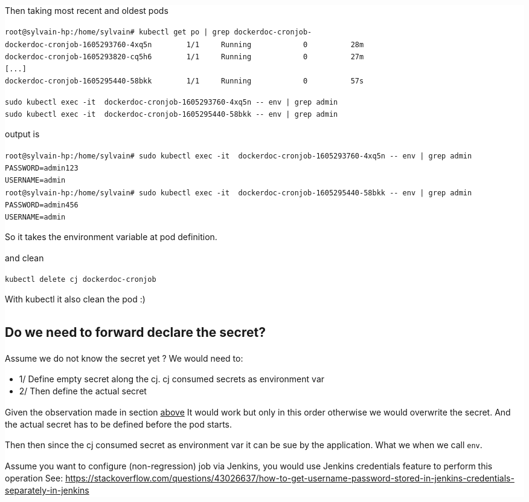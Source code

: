 
Then taking most recent and oldest pods

````shell script
root@sylvain-hp:/home/sylvain# kubectl get po | grep dockerdoc-cronjob-
dockerdoc-cronjob-1605293760-4xq5n        1/1     Running            0          28m
dockerdoc-cronjob-1605293820-cq5h6        1/1     Running            0          27m
[...]
dockerdoc-cronjob-1605295440-58bkk        1/1     Running            0          57s
````

````shell script
sudo kubectl exec -it  dockerdoc-cronjob-1605293760-4xq5n -- env | grep admin
sudo kubectl exec -it  dockerdoc-cronjob-1605295440-58bkk -- env | grep admin

````

output is 

````shell script
root@sylvain-hp:/home/sylvain# sudo kubectl exec -it  dockerdoc-cronjob-1605293760-4xq5n -- env | grep admin
PASSWORD=admin123
USERNAME=admin
root@sylvain-hp:/home/sylvain# sudo kubectl exec -it  dockerdoc-cronjob-1605295440-58bkk -- env | grep admin
PASSWORD=admin456
USERNAME=admin
````

So it takes the environment variable at pod definition.

and clean

````shell script
kubectl delete cj dockerdoc-cronjob
````

With kubectl it also clean the pod :)

## Do we need to forward declare the secret?

Assume we do not know the secret yet ?
We would need to:
- 1/ Define empty secret along the cj. cj consumed secrets as environment var
- 2/ Then define the actual secret 

Given the observation made in section [above](#secrets-consumed-as-environment-variable-and-secret-update-but-through-a-job)
It would work but only in this order otherwise we would overwrite the secret.
And the actual secret has to be defined before the pod starts.



Then then since the cj consumed secret as environment var it can be sue by the application. What we when we call `env`.

Assume you want to configure (non-regression) job via Jenkins, you would use Jenkins credentials feature to perform this operation
See: https://stackoverflow.com/questions/43026637/how-to-get-username-password-stored-in-jenkins-credentials-separately-in-jenkins
